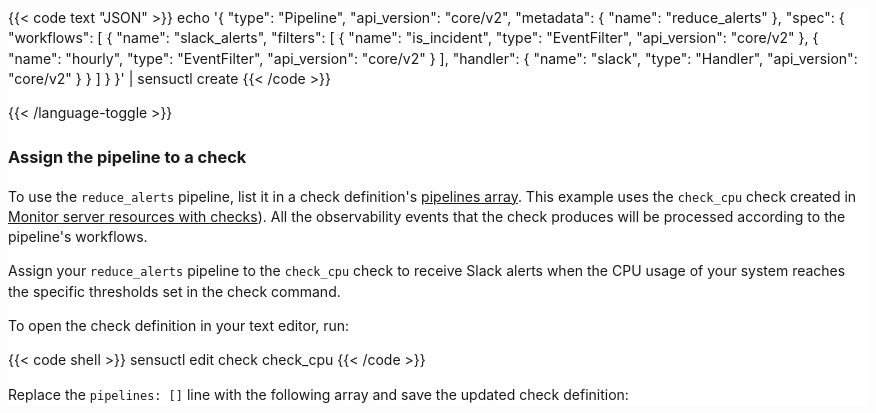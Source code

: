 {{< code text "JSON" >}}
echo '{
  "type": "Pipeline",
  "api_version": "core/v2",
  "metadata": {
    "name": "reduce_alerts"
  },
  "spec": {
    "workflows": [
      {
        "name": "slack_alerts",
        "filters": [
          {
            "name": "is_incident",
            "type": "EventFilter",
            "api_version": "core/v2"
          },
          {
            "name": "hourly",
            "type": "EventFilter",
            "api_version": "core/v2"
          }
        ],
        "handler": {
          "name": "slack",
          "type": "Handler",
          "api_version": "core/v2"
        }
      }
    ]
  }
}' | sensuctl create
{{< /code >}}

{{< /language-toggle >}}

### Assign the pipeline to a check

To use the `reduce_alerts` pipeline, list it in a check definition's [pipelines array][14].
This example uses the `check_cpu` check created in [Monitor server resources with checks][13]).
All the observability events that the check produces will be processed according to the pipeline's workflows.

Assign your `reduce_alerts` pipeline to the `check_cpu` check to receive Slack alerts when the CPU usage of your system reaches the specific thresholds set in the check command.

To open the check definition in your text editor, run: 

{{< code shell >}}
sensuctl edit check check_cpu
{{< /code >}}

Replace the `pipelines: []` line with the following array and save the updated check definition:


[1]:  ../filters/
[2]: ../../../operations/maintain-sensu/troubleshoot#log-file-locations
[3]: ../../observe-process/send-slack-alerts/
[4]: #approach-1-use-sensuctl-to-create-an-event-filter
[5]: #approach-2-use-an-event-filter-dynamic-runtime-asset
[6]: ../../../plugins/assets/
[7]: ../../../plugins/use-assets-to-install-plugins/
[8]: https://bonsai.sensu.io/assets/sensu/sensu-go-fatigue-check-filter
[9]: https://bonsai.sensu.io/
[10]: ../../../operations/monitoring-as-code/#build-as-you-go
[11]: ../../../operations/monitoring-as-code/
[12]: ../../observe-process/pipelines/
[13]: ../../observe-schedule/monitor-server-resources/
[14]: ../../observe-schedule/checks/#pipelines-attribute
[15]: #confirm-the-event-filter
[16]: ../../observe-schedule/subscriptions/
[17]: ../../../operations/deploy-sensu/install-sensu/
[18]: ../../../sensuctl/